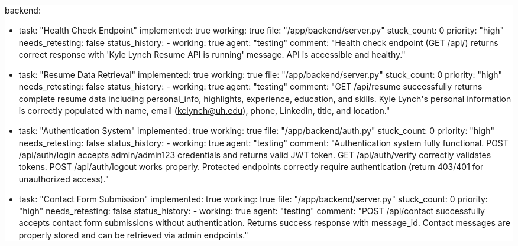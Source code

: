 backend:
  - task: "Health Check Endpoint"
    implemented: true
    working: true
    file: "/app/backend/server.py"
    stuck_count: 0
    priority: "high"
    needs_retesting: false
    status_history:
        - working: true
          agent: "testing"
          comment: "Health check endpoint (GET /api/) returns correct response with 'Kyle Lynch Resume API is running' message. API is accessible and healthy."

  - task: "Resume Data Retrieval"
    implemented: true
    working: true
    file: "/app/backend/server.py"
    stuck_count: 0
    priority: "high"
    needs_retesting: false
    status_history:
        - working: true
          agent: "testing"
          comment: "GET /api/resume successfully returns complete resume data including personal_info, highlights, experience, education, and skills. Kyle Lynch's personal information is correctly populated with name, email (kclynch@uh.edu), phone, LinkedIn, title, and location."

  - task: "Authentication System"
    implemented: true
    working: true
    file: "/app/backend/auth.py"
    stuck_count: 0
    priority: "high"
    needs_retesting: false
    status_history:
        - working: true
          agent: "testing"
          comment: "Authentication system fully functional. POST /api/auth/login accepts admin/admin123 credentials and returns valid JWT token. GET /api/auth/verify correctly validates tokens. POST /api/auth/logout works properly. Protected endpoints correctly require authentication (return 403/401 for unauthorized access)."

  - task: "Contact Form Submission"
    implemented: true
    working: true
    file: "/app/backend/server.py"
    stuck_count: 0
    priority: "high"
    needs_retesting: false
    status_history:
        - working: true
          agent: "testing"
          comment: "POST /api/contact successfully accepts contact form submissions without authentication. Returns success response with message_id. Contact messages are properly stored and can be retrieved via admin endpoints."
